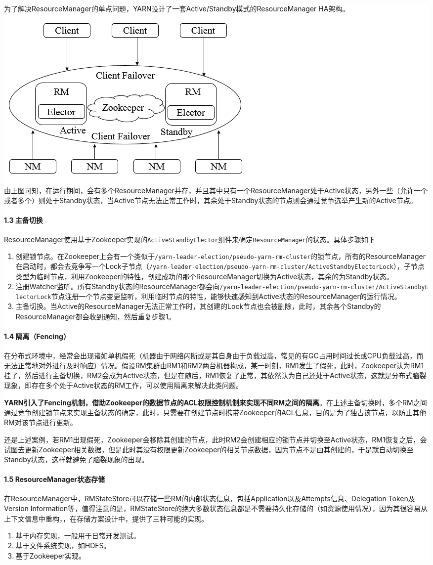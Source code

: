为了解决ResourceManager的单点问题，YARN设计了一套Active/Standby模式的ResourceManager HA架构。

![](../images/zk_29.png)

由上图可知，在运行期间，会有多个ResourceManager并存，并且其中只有一个ResourceManager处于Active状态，另外一些（允许一个或者多个）则处于Standby状态，当Active节点无法正常工作时，其余处于Standby状态的节点则会通过竞争选举产生新的Active节点。

#### 1.3 主备切换

ResourceManager使用基于Zookeeper实现的`ActiveStandbyElector`组件来确定`ResourceManager`的状态。具体步骤如下

1. 创建锁节点。在Zookeeper上会有一个类似于`/yarn-leader-election/pseudo-yarn-rm-cluster`的锁节点，所有的ResourceManager在启动时，都会去竞争写一个Lock子节点（`/yarn-leader-election/pseudo-yarn-rm-cluster/ActiveStandbyElectorLock`），子节点类型为临时节点，利用Zookeeper的特性，创建成功的那个ResourceManager切换为Active状态，其余的为Standby状态。
2. 注册Watcher监听。所有Standby状态的ResourceManager都会向`/yarn-leader-election/pseudo-yarn-rm-cluster/ActiveStandbyElectorLock`节点注册一个节点变更监听，利用临时节点的特性，能够快速感知到Active状态的ResourceManager的运行情况。
3. 主备切换。当Active的ResourceManager无法正常工作时，其创建的Lock节点也会被删除，此时，其余各个Standby的ResourceManager都会收到通知，然后重复步骤1。

#### 1.4 隔离（Fencing）

在分布式环境中，经常会出现诸如单机假死（机器由于网络闪断或是其自身由于负载过高，常见的有GC占用时间过长或CPU负载过高，而无法正常地对外进行及时响应）情况。假设RM集群由RM1和RM2两台机器构成，某一时刻，RM1发生了假死，此时，Zookeeper认为RM1挂了，然后进行主备切换，RM2会成为Active状态，但是在随后，RM1恢复了正常，其依然认为自己还处于Active状态，这就是分布式脑裂现象，即存在多个处于Active状态的RM工作，可以使用隔离来解决此类问题。

**YARN引入了Fencing机制，借助Zookeeper的数据节点的ACL权限控制机制来实现不同RM之间的隔离**。在上述主备切换时，多个RM之间通过竞争创建锁节点来实现主备状态的确定，此时，只需要在创建节点时携带Zookeeper的ACL信息，目的是为了独占该节点，以防止其他RM对该节点进行更新。

还是上述案例，若RM1出现假死，Zookeeper会移除其创建的节点，此时RM2会创建相应的锁节点并切换至Active状态，RM1恢复之后，会试图去更新Zookeeper相关数据，但是此时其没有权限更新Zookeeper的相关节点数据，因为节点不是由其创建的，于是就自动切换至Standby状态，这样就避免了脑裂现象的出现。

#### 1.5 ResourceManager状态存储

在ResourceManager中，RMStateStore可以存储一些RM的内部状态信息，包括Application以及Attempts信息、Delegation Token及Version Information等，值得注意的是，RMStateStore的绝大多数状态信息都是不需要持久化存储的（如资源使用情况），因为其很容易从上下文信息中重构，，在存储方案设计中，提供了三种可能的实现。

1. 基于内存实现，一般用于日常开发测试。
2. 基于文件系统实现，如HDFS。
3. 基于Zookeeper实现。
